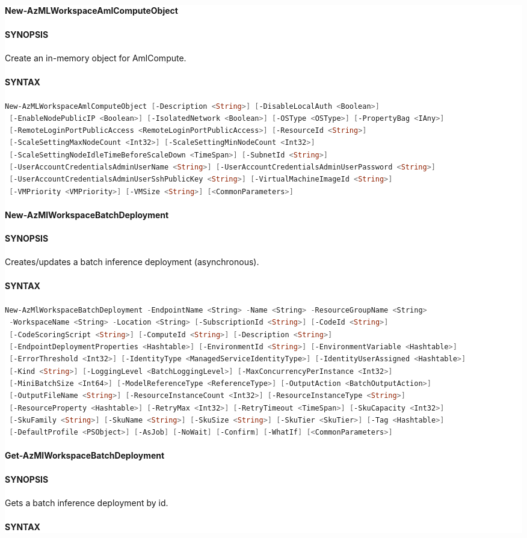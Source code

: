 
#### New-AzMLWorkspaceAmlComputeObject

#### SYNOPSIS
Create an in-memory object for AmlCompute.

#### SYNTAX

```powershell
New-AzMLWorkspaceAmlComputeObject [-Description <String>] [-DisableLocalAuth <Boolean>]
 [-EnableNodePublicIP <Boolean>] [-IsolatedNetwork <Boolean>] [-OSType <OSType>] [-PropertyBag <IAny>]
 [-RemoteLoginPortPublicAccess <RemoteLoginPortPublicAccess>] [-ResourceId <String>]
 [-ScaleSettingMaxNodeCount <Int32>] [-ScaleSettingMinNodeCount <Int32>]
 [-ScaleSettingNodeIdleTimeBeforeScaleDown <TimeSpan>] [-SubnetId <String>]
 [-UserAccountCredentialsAdminUserName <String>] [-UserAccountCredentialsAdminUserPassword <String>]
 [-UserAccountCredentialsAdminUserSshPublicKey <String>] [-VirtualMachineImageId <String>]
 [-VMPriority <VMPriority>] [-VMSize <String>] [<CommonParameters>]
```


#### New-AzMlWorkspaceBatchDeployment

#### SYNOPSIS
Creates/updates a batch inference deployment (asynchronous).

#### SYNTAX

```powershell
New-AzMlWorkspaceBatchDeployment -EndpointName <String> -Name <String> -ResourceGroupName <String>
 -WorkspaceName <String> -Location <String> [-SubscriptionId <String>] [-CodeId <String>]
 [-CodeScoringScript <String>] [-ComputeId <String>] [-Description <String>]
 [-EndpointDeploymentProperties <Hashtable>] [-EnvironmentId <String>] [-EnvironmentVariable <Hashtable>]
 [-ErrorThreshold <Int32>] [-IdentityType <ManagedServiceIdentityType>] [-IdentityUserAssigned <Hashtable>]
 [-Kind <String>] [-LoggingLevel <BatchLoggingLevel>] [-MaxConcurrencyPerInstance <Int32>]
 [-MiniBatchSize <Int64>] [-ModelReferenceType <ReferenceType>] [-OutputAction <BatchOutputAction>]
 [-OutputFileName <String>] [-ResourceInstanceCount <Int32>] [-ResourceInstanceType <String>]
 [-ResourceProperty <Hashtable>] [-RetryMax <Int32>] [-RetryTimeout <TimeSpan>] [-SkuCapacity <Int32>]
 [-SkuFamily <String>] [-SkuName <String>] [-SkuSize <String>] [-SkuTier <SkuTier>] [-Tag <Hashtable>]
 [-DefaultProfile <PSObject>] [-AsJob] [-NoWait] [-Confirm] [-WhatIf] [<CommonParameters>]
```


#### Get-AzMlWorkspaceBatchDeployment

#### SYNOPSIS
Gets a batch inference deployment by id.

#### SYNTAX
